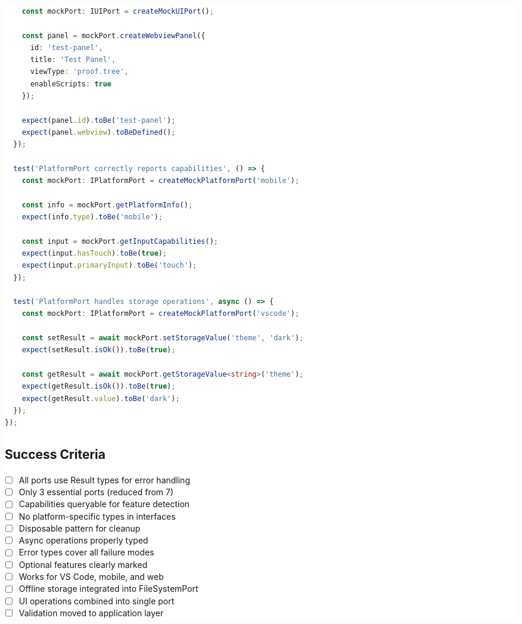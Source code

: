 ```typescript
    const mockPort: IUIPort = createMockUIPort();
    
    const panel = mockPort.createWebviewPanel({
      id: 'test-panel',
      title: 'Test Panel',
      viewType: 'proof.tree',
      enableScripts: true
    });
    
    expect(panel.id).toBe('test-panel');
    expect(panel.webview).toBeDefined();
  });
  
  test('PlatformPort correctly reports capabilities', () => {
    const mockPort: IPlatformPort = createMockPlatformPort('mobile');
    
    const info = mockPort.getPlatformInfo();
    expect(info.type).toBe('mobile');
    
    const input = mockPort.getInputCapabilities();
    expect(input.hasTouch).toBe(true);
    expect(input.primaryInput).toBe('touch');
  });
  
  test('PlatformPort handles storage operations', async () => {
    const mockPort: IPlatformPort = createMockPlatformPort('vscode');
    
    const setResult = await mockPort.setStorageValue('theme', 'dark');
    expect(setResult.isOk()).toBe(true);
    
    const getResult = await mockPort.getStorageValue<string>('theme');
    expect(getResult.isOk()).toBe(true);
    expect(getResult.value).toBe('dark');
  });
});
```

## Success Criteria
- [ ] All ports use Result types for error handling
- [ ] Only 3 essential ports (reduced from 7)
- [ ] Capabilities queryable for feature detection
- [ ] No platform-specific types in interfaces
- [ ] Disposable pattern for cleanup
- [ ] Async operations properly typed
- [ ] Error types cover all failure modes
- [ ] Optional features clearly marked
- [ ] Works for VS Code, mobile, and web
- [ ] Offline storage integrated into FileSystemPort
- [ ] UI operations combined into single port
- [ ] Validation moved to application layer
